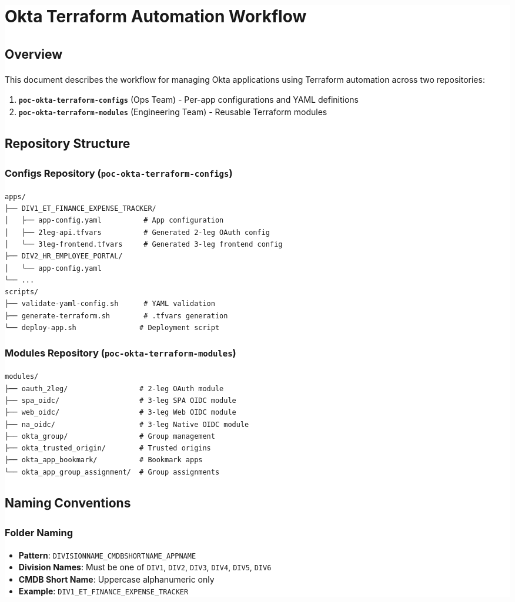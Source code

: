# Okta Terraform Automation Workflow

## Overview

This document describes the workflow for managing Okta applications using Terraform automation across two repositories:

1. **`poc-okta-terraform-configs`** (Ops Team) - Per-app configurations and YAML definitions
2. **`poc-okta-terraform-modules`** (Engineering Team) - Reusable Terraform modules

## Repository Structure

### Configs Repository (`poc-okta-terraform-configs`)
```
apps/
├── DIV1_ET_FINANCE_EXPENSE_TRACKER/
│   ├── app-config.yaml          # App configuration
│   ├── 2leg-api.tfvars          # Generated 2-leg OAuth config
│   └── 3leg-frontend.tfvars     # Generated 3-leg frontend config
├── DIV2_HR_EMPLOYEE_PORTAL/
│   └── app-config.yaml
└── ...
scripts/
├── validate-yaml-config.sh      # YAML validation
├── generate-terraform.sh        # .tfvars generation
└── deploy-app.sh               # Deployment script
```

### Modules Repository (`poc-okta-terraform-modules`)
```
modules/
├── oauth_2leg/                 # 2-leg OAuth module
├── spa_oidc/                   # 3-leg SPA OIDC module
├── web_oidc/                   # 3-leg Web OIDC module
├── na_oidc/                    # 3-leg Native OIDC module
├── okta_group/                 # Group management
├── okta_trusted_origin/        # Trusted origins
├── okta_app_bookmark/          # Bookmark apps
└── okta_app_group_assignment/  # Group assignments
```

## Naming Conventions

### Folder Naming
- **Pattern**: `DIVISIONNAME_CMDBSHORTNAME_APPNAME`
- **Division Names**: Must be one of `DIV1`, `DIV2`, `DIV3`, `DIV4`, `DIV5`, `DIV6`
- **CMDB Short Name**: Uppercase alphanumeric only
- **Example**: `DIV1_ET_FINANCE_EXPENSE_TRACKER`
